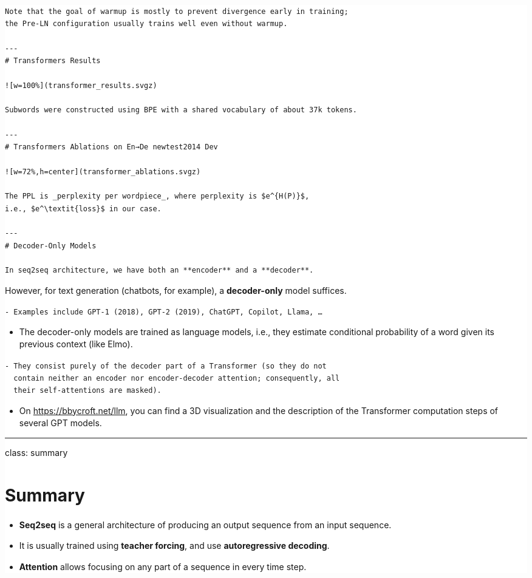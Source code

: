 ~~~
Note that the goal of warmup is mostly to prevent divergence early in training;
the Pre-LN configuration usually trains well even without warmup.

---
# Transformers Results

![w=100%](transformer_results.svgz)

Subwords were constructed using BPE with a shared vocabulary of about 37k tokens.

---
# Transformers Ablations on En→De newtest2014 Dev

![w=72%,h=center](transformer_ablations.svgz)

The PPL is _perplexity per wordpiece_, where perplexity is $e^{H(P)}$,
i.e., $e^\textit{loss}$ in our case.

---
# Decoder-Only Models

In seq2seq architecture, we have both an **encoder** and a **decoder**.

~~~
However, for text generation (chatbots, for example), a **decoder-only** model suffices.

~~~
- Examples include GPT-1 (2018), GPT-2 (2019), ChatGPT, Copilot, Llama, …

~~~
- The decoder-only models are trained as language models, i.e., they estimate
  conditional probability of a word given its previous context (like Elmo).

~~~
- They consist purely of the decoder part of a Transformer (so they do not
  contain neither an encoder nor encoder-decoder attention; consequently, all
  their self-attentions are masked).

~~~
- On https://bbycroft.net/llm, you can find a 3D visualization and the
  description of the Transformer computation steps of several GPT models.

---
class: summary
# Summary

- **Seq2seq** is a general architecture of producing an output sequence from an
  input sequence.

- It is usually trained using **teacher forcing**, and use **autoregressive decoding**.

- **Attention** allows focusing on any part of a sequence in every time step.
